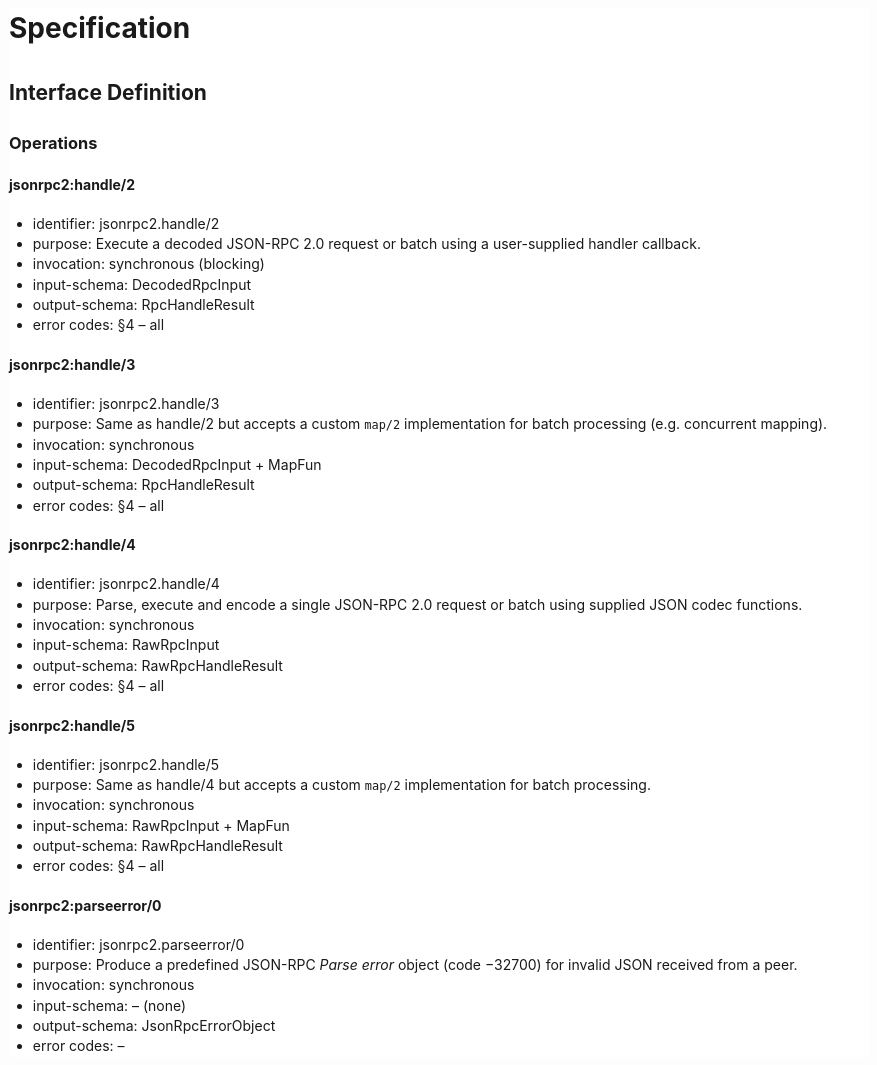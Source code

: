 # Specification

## Interface Definition

### Operations

#### jsonrpc2:handle/2
* identifier: jsonrpc2.handle/2
* purpose: Execute a decoded JSON-RPC 2.0 request or batch using a user-supplied handler callback.
* invocation: synchronous (blocking)
* input-schema: DecodedRpcInput
* output-schema: RpcHandleResult
* error codes: §4 – all

#### jsonrpc2:handle/3
* identifier: jsonrpc2.handle/3
* purpose: Same as handle/2 but accepts a custom `map/2` implementation for batch processing (e.g. concurrent mapping).
* invocation: synchronous
* input-schema: DecodedRpcInput + MapFun
* output-schema: RpcHandleResult
* error codes: §4 – all

#### jsonrpc2:handle/4
* identifier: jsonrpc2.handle/4
* purpose: Parse, execute and encode a single JSON-RPC 2.0 request or batch using supplied JSON codec functions.
* invocation: synchronous
* input-schema: RawRpcInput
* output-schema: RawRpcHandleResult
* error codes: §4 – all

#### jsonrpc2:handle/5
* identifier: jsonrpc2.handle/5
* purpose: Same as handle/4 but accepts a custom `map/2` implementation for batch processing.
* invocation: synchronous
* input-schema: RawRpcInput + MapFun
* output-schema: RawRpcHandleResult
* error codes: §4 – all

#### jsonrpc2:parseerror/0
* identifier: jsonrpc2.parseerror/0
* purpose: Produce a predefined JSON-RPC *Parse error* object (code −32700) for invalid JSON received from a peer.
* invocation: synchronous
* input-schema: – (none)
* output-schema: JsonRpcErrorObject
* error codes: –
